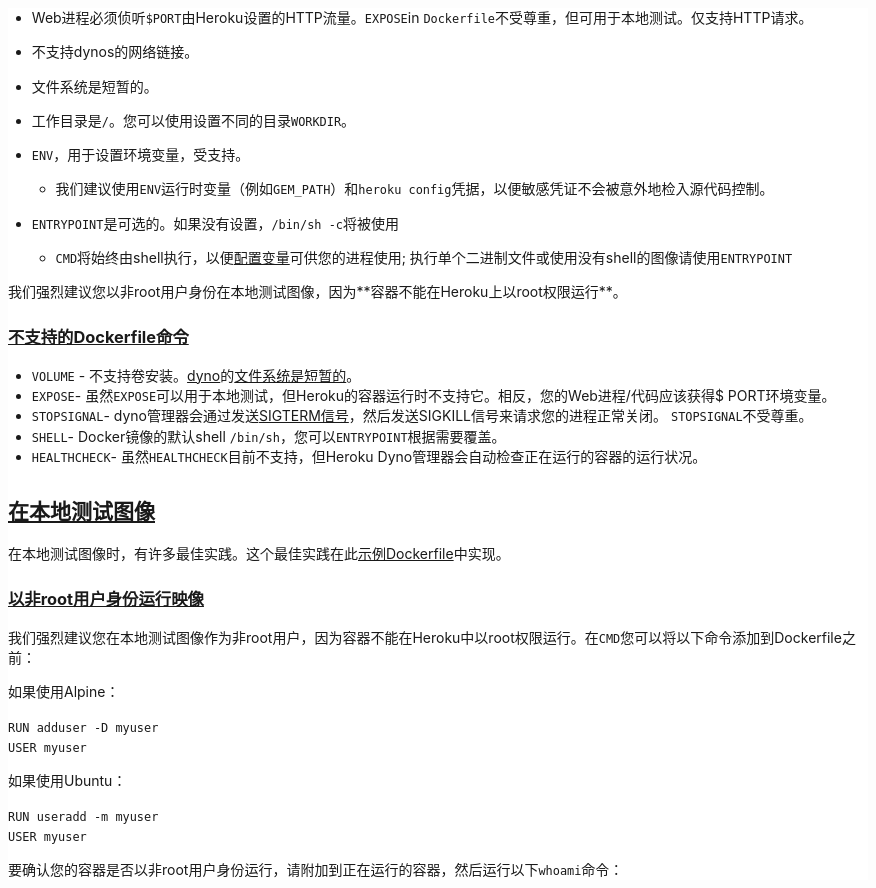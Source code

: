 *   Web进程必须侦听`$PORT`由Heroku设置的HTTP流量。`EXPOSE`in `Dockerfile`不受尊重，但可用于本地测试。仅支持HTTP请求。
*   不支持dynos的网络链接。
*   文件系统是短暂的。
*   工作目录是`/`。您可以使用设置不同的目录`WORKDIR`。
*   `ENV`，用于设置环境变量，受支持。

    *   我们建议使用`ENV`运行时变量（例如`GEM_PATH`）和`heroku config`凭据，以便敏感凭证不会被意外地检入源代码控制。

*   `ENTRYPOINT`是可选的。如果没有设置，`/bin/sh -c`将被使用

    *   `CMD`将始终由shell执行，以便[配置变量](https://devcenter.heroku.com/articles/config-vars)可供您的进程使用; 执行单个二进制文件或使用没有shell的图像请使用`ENTRYPOINT`

<div class="note">
我们强烈建议您以非root用户身份在本地测试图像，因为**容器不能在Heroku上以root权限运行**。
</div>

### [不支持的Dockerfile命令](https://devcenter.heroku.com/articles/container-registry-and-runtime#unsupported-dockerfile-commands)

*   `VOLUME` - 不支持卷安装。[dyno](https://devcenter.heroku.com/articles/dynos#ephemeral-filesystem)的[文件系统是短暂的](https://devcenter.heroku.com/articles/dynos#ephemeral-filesystem)。
*   `EXPOSE`- 虽然`EXPOSE`可以用于本地测试，但Heroku的容器运行时不支持它。相反，您的Web进程/代码应该获得$ PORT环境变量。
*   `STOPSIGNAL`-  dyno管理器会通过发送[SIGTERM信号](https://devcenter.heroku.com/articles/dynos#graceful-shutdown-with-sigterm)，然后发送SIGKILL信号来请求您的进程正常关闭。  `STOPSIGNAL`不受尊重。
*   `SHELL`-  Docker镜像的默认shell `/bin/sh`，您可以`ENTRYPOINT`根据需要覆盖。
*   `HEALTHCHECK`- 虽然`HEALTHCHECK`目前不支持，但Heroku Dyno管理器会自动检查正在运行的容器的运行状况。

## [在本地测试图像](https://devcenter.heroku.com/articles/container-registry-and-runtime#testing-an-image-locally)

在本地测试图像时，有许多最佳实践。这个最佳实践在此[示例Dockerfile](https://github.com/heroku/alpinehelloworld/blob/master/Dockerfile)中实现。

### [以非root用户身份运行映像](https://devcenter.heroku.com/articles/container-registry-and-runtime#run-the-image-as-a-non-root-user)

我们强烈建议您在本地测试图像作为非root用户，因为容器不能在Heroku中以root权限运行。在`CMD`您可以将以下命令添加到Dockerfile之前：

如果使用Alpine：

```Docker
RUN adduser -D myuser
USER myuser
```

如果使用Ubuntu：

```Docker
RUN useradd -m myuser
USER myuser
```

要确认您的容器是否以非root用户身份运行，请附加到正在运行的容器，然后运行以下`whoami`命令：

